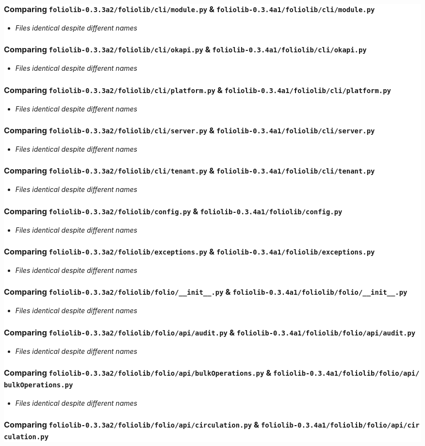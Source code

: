 ### Comparing `foliolib-0.3.3a2/foliolib/cli/module.py` & `foliolib-0.3.4a1/foliolib/cli/module.py`

 * *Files identical despite different names*

### Comparing `foliolib-0.3.3a2/foliolib/cli/okapi.py` & `foliolib-0.3.4a1/foliolib/cli/okapi.py`

 * *Files identical despite different names*

### Comparing `foliolib-0.3.3a2/foliolib/cli/platform.py` & `foliolib-0.3.4a1/foliolib/cli/platform.py`

 * *Files identical despite different names*

### Comparing `foliolib-0.3.3a2/foliolib/cli/server.py` & `foliolib-0.3.4a1/foliolib/cli/server.py`

 * *Files identical despite different names*

### Comparing `foliolib-0.3.3a2/foliolib/cli/tenant.py` & `foliolib-0.3.4a1/foliolib/cli/tenant.py`

 * *Files identical despite different names*

### Comparing `foliolib-0.3.3a2/foliolib/config.py` & `foliolib-0.3.4a1/foliolib/config.py`

 * *Files identical despite different names*

### Comparing `foliolib-0.3.3a2/foliolib/exceptions.py` & `foliolib-0.3.4a1/foliolib/exceptions.py`

 * *Files identical despite different names*

### Comparing `foliolib-0.3.3a2/foliolib/folio/__init__.py` & `foliolib-0.3.4a1/foliolib/folio/__init__.py`

 * *Files identical despite different names*

### Comparing `foliolib-0.3.3a2/foliolib/folio/api/audit.py` & `foliolib-0.3.4a1/foliolib/folio/api/audit.py`

 * *Files identical despite different names*

### Comparing `foliolib-0.3.3a2/foliolib/folio/api/bulkOperations.py` & `foliolib-0.3.4a1/foliolib/folio/api/bulkOperations.py`

 * *Files identical despite different names*

### Comparing `foliolib-0.3.3a2/foliolib/folio/api/circulation.py` & `foliolib-0.3.4a1/foliolib/folio/api/circulation.py`
